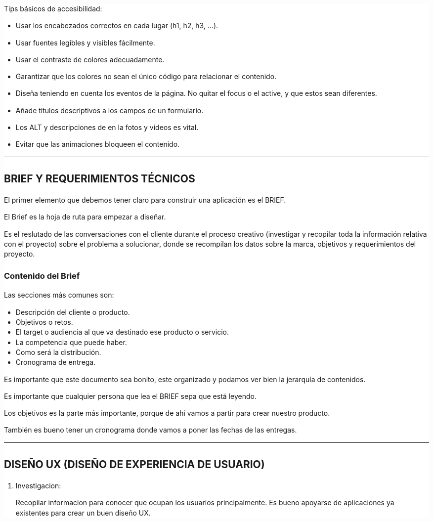 Tips básicos de accesibilidad:

- Usar los encabezados correctos en cada lugar (h1, h2, h3, ...).

- Usar fuentes legibles y visibles fácilmente.

- Usar el contraste de colores adecuadamente.

- Garantizar que los colores no sean el único código para relacionar el contenido.

- Diseña teniendo en cuenta los eventos de la página. No quitar el focus o el active, y que estos sean diferentes.

- Añade títulos descriptivos a los campos de un formulario.

- Los ALT y descripciones de en la fotos y videos es vital.

- Evitar que las animaciones bloqueen el contenido.

-------------------------------------------------------------------------------------------------

## BRIEF Y REQUERIMIENTOS TÉCNICOS

El primer elemento que debemos tener claro para construir una aplicación es el BRIEF.

El Brief es la hoja de ruta para empezar a diseñar. 

Es el reslutado de las conversaciones con el cliente durante el proceso creativo (investigar y recopilar toda la información relativa con el proyecto) sobre el problema a solucionar, donde se recompilan los datos sobre la marca, objetivos y requerimientos del proyecto. 

### Contenido del Brief

Las secciones más comunes son:

- Descripción del cliente o producto.
- Objetivos o retos.
- El target o audiencia al que va destinado ese producto o servicio.
- La competencia que puede haber.
- Como será la distribución.
- Cronograma de entrega.

Es importante que este documento sea bonito, este organizado y podamos ver bien la jerarquía de contenidos.

Es importante que cualquier persona que lea el BRIEF sepa que está leyendo.

Los objetivos es la parte más importante, porque de ahí vamos a partir para crear nuestro producto.

También es bueno tener un cronograma donde vamos a poner las fechas de las entregas.

-------------------------------------------------------------------------------------------------

## DISEÑO UX (DISEÑO DE EXPERIENCIA DE USUARIO)

1. Investigacion: 

	Recopilar informacion para conocer que ocupan los usuarios principalmente. Es bueno apoyarse de aplicaciones ya existentes para crear un buen diseño UX.
